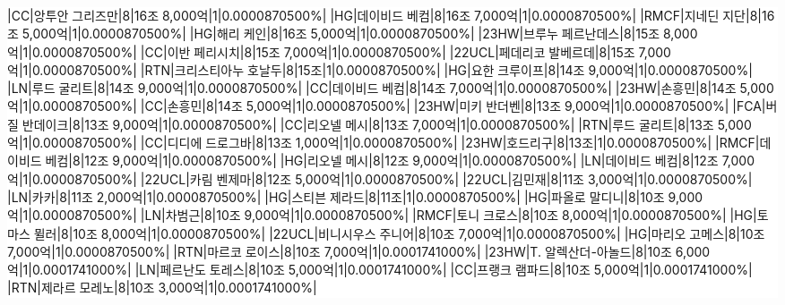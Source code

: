 |CC|앙투안 그리즈만|8|16조 8,000억|1|0.0000870500%|
|HG|데이비드 베컴|8|16조 7,000억|1|0.0000870500%|
|RMCF|지네딘 지단|8|16조 5,000억|1|0.0000870500%|
|HG|해리 케인|8|16조 5,000억|1|0.0000870500%|
|23HW|브루누 페르난데스|8|15조 8,000억|1|0.0000870500%|
|CC|이반 페리시치|8|15조 7,000억|1|0.0000870500%|
|22UCL|페데리코 발베르데|8|15조 7,000억|1|0.0000870500%|
|RTN|크리스티아누 호날두|8|15조|1|0.0000870500%|
|HG|요한 크루이프|8|14조 9,000억|1|0.0000870500%|
|LN|루드 굴리트|8|14조 9,000억|1|0.0000870500%|
|CC|데이비드 베컴|8|14조 7,000억|1|0.0000870500%|
|23HW|손흥민|8|14조 5,000억|1|0.0000870500%|
|CC|손흥민|8|14조 5,000억|1|0.0000870500%|
|23HW|미키 반더벤|8|13조 9,000억|1|0.0000870500%|
|FCA|버질 반데이크|8|13조 9,000억|1|0.0000870500%|
|CC|리오넬 메시|8|13조 7,000억|1|0.0000870500%|
|RTN|루드 굴리트|8|13조 5,000억|1|0.0000870500%|
|CC|디디에 드로그바|8|13조 1,000억|1|0.0000870500%|
|23HW|호드리구|8|13조|1|0.0000870500%|
|RMCF|데이비드 베컴|8|12조 9,000억|1|0.0000870500%|
|HG|리오넬 메시|8|12조 9,000억|1|0.0000870500%|
|LN|데이비드 베컴|8|12조 7,000억|1|0.0000870500%|
|22UCL|카림 벤제마|8|12조 5,000억|1|0.0000870500%|
|22UCL|김민재|8|11조 3,000억|1|0.0000870500%|
|LN|카카|8|11조 2,000억|1|0.0000870500%|
|HG|스티븐 제라드|8|11조|1|0.0000870500%|
|HG|파올로 말디니|8|10조 9,000억|1|0.0000870500%|
|LN|차범근|8|10조 9,000억|1|0.0000870500%|
|RMCF|토니 크로스|8|10조 8,000억|1|0.0000870500%|
|HG|토마스 뮐러|8|10조 8,000억|1|0.0000870500%|
|22UCL|비니시우스 주니어|8|10조 7,000억|1|0.0000870500%|
|HG|마리오 고메스|8|10조 7,000억|1|0.0000870500%|
|RTN|마르코 로이스|8|10조 7,000억|1|0.0001741000%|
|23HW|T. 알렉산더-아놀드|8|10조 6,000억|1|0.0001741000%|
|LN|페르난도 토레스|8|10조 5,000억|1|0.0001741000%|
|CC|프랭크 램파드|8|10조 5,000억|1|0.0001741000%|
|RTN|제라르 모레노|8|10조 3,000억|1|0.0001741000%|